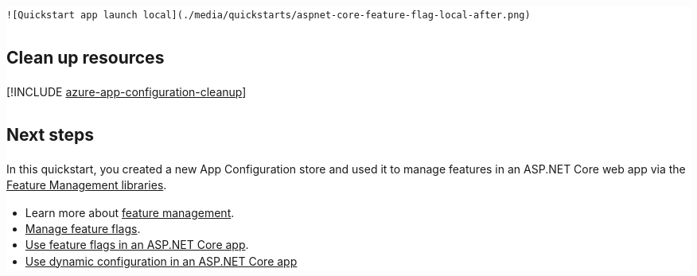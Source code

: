     ![Quickstart app launch local](./media/quickstarts/aspnet-core-feature-flag-local-after.png)

## Clean up resources

[!INCLUDE [azure-app-configuration-cleanup](../../includes/azure-app-configuration-cleanup.md)]

## Next steps

In this quickstart, you created a new App Configuration store and used it to manage features in an ASP.NET Core web app via the [Feature Management libraries](https://go.microsoft.com/fwlink/?linkid=2074664).

- Learn more about [feature management](./concept-feature-management.md).
- [Manage feature flags](./manage-feature-flags.md).
- [Use feature flags in an ASP.NET Core app](./use-feature-flags-dotnet-core.md).
- [Use dynamic configuration in an ASP.NET Core app](./enable-dynamic-configuration-aspnet-core.md)

